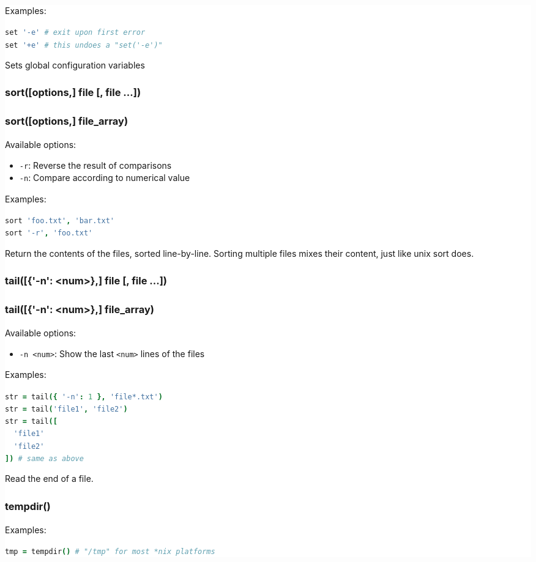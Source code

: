 Examples:

``` coffee
set '-e' # exit upon first error
set '+e' # this undoes a "set('-e')"

```

Sets global configuration variables


### sort([options,] file [, file ...])
### sort([options,] file_array)
Available options:

+ `-r`: Reverse the result of comparisons
+ `-n`: Compare according to numerical value

Examples:

``` coffee 
sort 'foo.txt', 'bar.txt'
sort '-r', 'foo.txt'
```

Return the contents of the files, sorted line-by-line. Sorting multiple
files mixes their content, just like unix sort does.


### tail([{'-n': \<num\>},] file [, file ...])
### tail([{'-n': \<num\>},] file_array)
Available options:

+ `-n <num>`: Show the last `<num>` lines of the files

Examples:

``` coffee
str = tail({ '-n': 1 }, 'file*.txt')
str = tail('file1', 'file2')
str = tail([
  'file1'
  'file2'
]) # same as above
```

Read the end of a file.


### tempdir()

Examples:

``` coffee
tmp = tempdir() # "/tmp" for most *nix platforms

```

